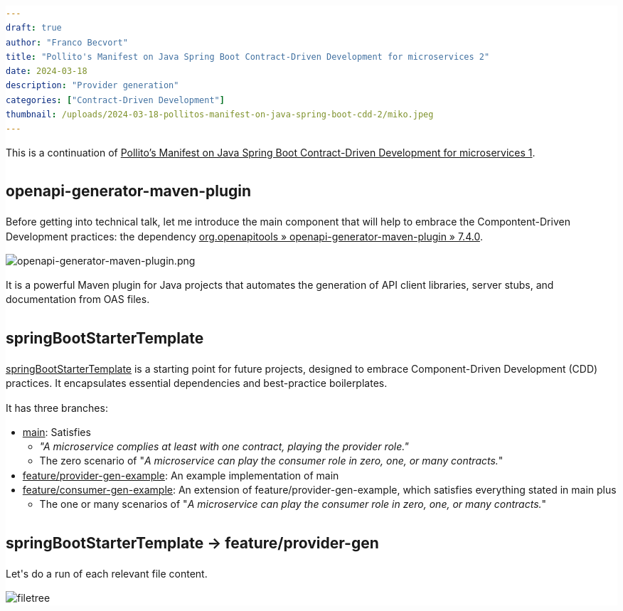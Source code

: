 ```yaml
---
draft: true
author: "Franco Becvort"
title: "Pollito's Manifest on Java Spring Boot Contract-Driven Development for microservices 2"
date: 2024-03-18
description: "Provider generation"
categories: ["Contract-Driven Development"]
thumbnail: /uploads/2024-03-18-pollitos-manifest-on-java-spring-boot-cdd-2/miko.jpeg
---
```


This is a continuation of [Pollito&rsquo;s Manifest on Java Spring Boot Contract-Driven Development for microservices 1](/en/blog/2024-03-16-pollitos-manifest-on-java-spring-boot-cdd).

## openapi-generator-maven-plugin

Before getting into technical talk, let me introduce the main component that will help to embrace the Compontent-Driven Development practices: the dependency [org.openapitools » openapi-generator-maven-plugin » 7.4.0](https://mvnrepository.com/artifact/org.openapitools/openapi-generator-maven-plugin/7.4.0).

![openapi-generator-maven-plugin.png](/uploads/2024-03-18-pollitos-manifest-on-java-spring-boot-cdd-2/openapi-generator-maven-plugin.png)

It is a powerful Maven plugin for Java projects that automates the generation of API client libraries, server stubs, and documentation from OAS files.

## springBootStarterTemplate

[springBootStarterTemplate](https://github.com/franBec/springBootStarterTemplate) is a starting point for future projects, designed to embrace Component-Driven Development (CDD) practices. It encapsulates essential dependencies and best-practice boilerplates.

It has three branches:

- [main](https://github.com/franBec/springBootStarterTemplate/tree/main): Satisfies
  - _"A microservice complies at least with one contract, playing the provider role."_
  - The zero scenario of "_A microservice can play the consumer role in zero, one, or many contracts._"
- [feature/provider-gen-example](https://github.com/franBec/springBootStarterTemplate/tree/feature/provider-gen-example): An example implementation of main
- [feature/consumer-gen-example](https://github.com/franBec/springBootStarterTemplate/tree/feature/consumer-gen-example): An extension of feature/provider-gen-example, which satisfies everything stated in main plus
  - The one or many scenarios of "_A microservice can play the consumer role in zero, one, or many contracts._"

## springBootStarterTemplate -> feature/provider-gen

Let's do a run of each relevant file content.

![filetree](/uploads/2024-03-18-pollitos-manifest-on-java-spring-boot-cdd-2/Screenshot2024-03-18200516.png)
